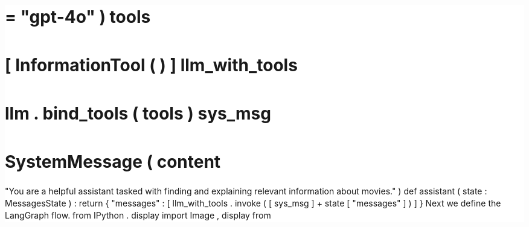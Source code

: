 =
"gpt-4o"
)
tools
=
[
InformationTool
(
)
]
llm_with_tools
=
llm
.
bind_tools
(
tools
)
sys_msg
=
SystemMessage
(
content
=
"You are a helpful assistant tasked with finding and explaining relevant information about movies."
)
def
assistant
(
state
:
MessagesState
)
:
return
{
"messages"
:
[
llm_with_tools
.
invoke
(
[
sys_msg
]
+
state
[
"messages"
]
)
]
}
Next we define the LangGraph flow.
from
IPython
.
display
import
Image
,
display
from